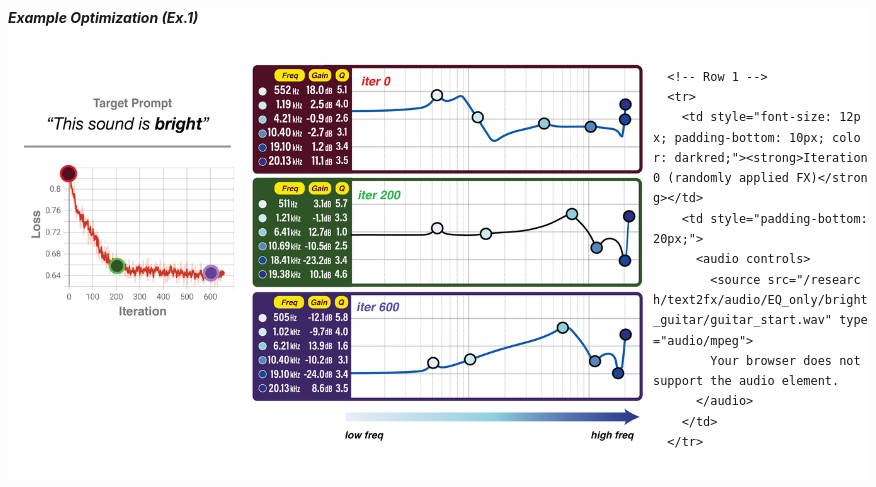 
##### Example Optimization (Ex.1)
  
<div style="display: flex; gap: 0px;">

  
  <div style="flex: 3 1 0%; max-width: 75%;">
    <img src="/research/text2fx/img/optimization_example.png" alt="Large Image" style="width: 100%; height: auto; border-radius: 8px;">
  </div>

  
  <div style="flex: 1 1 0%; max-width: 25%;">
    <table style="width: 100%; border-collapse: collapse;">
      <tr>
        <!-- <th style="text-align: left; padding-right: 0px; font-size: 10px;">Iter #</th>
        <th style="text-align: left; font-size: 10px;">Audio</th> -->
      </tr>

      <!-- Row 1 -->
      <tr>
        <td style="font-size: 12px; padding-bottom: 10px; color: darkred;"><strong>Iteration 0 (randomly applied FX)</strong></td>
        <td style="padding-bottom: 20px;">
          <audio controls>
            <source src="/research/text2fx/audio/EQ_only/bright_guitar/guitar_start.wav" type="audio/mpeg">
            Your browser does not support the audio element.
          </audio>
        </td>
      </tr>
